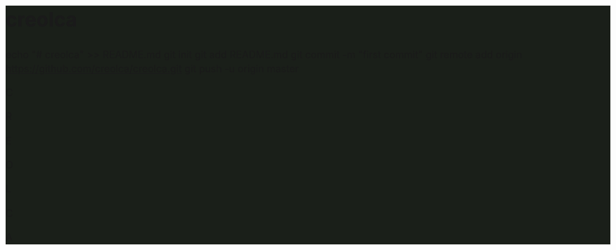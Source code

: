 # creolca
echo "# creolca" >> README.md
git init
git add README.md
git commit -m "first commit"
git remote add origin https://github.com/creolca/creolca.git
git push -u origin master
<!DOCTYPE html>
<html lang="en">

<head>
    <meta charset="UTF-8">
    <title>Document</title>
    <link href="https://fonts.googleapis.com/css?family=Fredericka+the+Great" rel="stylesheet">
    <link rel="stylesheet" href="style.css"> </head>

<body style="background-color: #1a1f19">
    <div class="container">
        <div class="menu1">
            <p>C</p>
        </div>
        <div class="menu2">
            <p>R</p>
        </div>
        <div class="menu3">
            <p>E</p>
        </div>
        <div class="menu4">
            <p>O</p>
        </div>
        <div class="menu5">
            <p>L</p>
        </div>
        <div class="menu6">
            <p>C</p>
        </div>
        <div class="menu7">
            <p>A</p>
        </div>
    </div>
</body>

</html>
